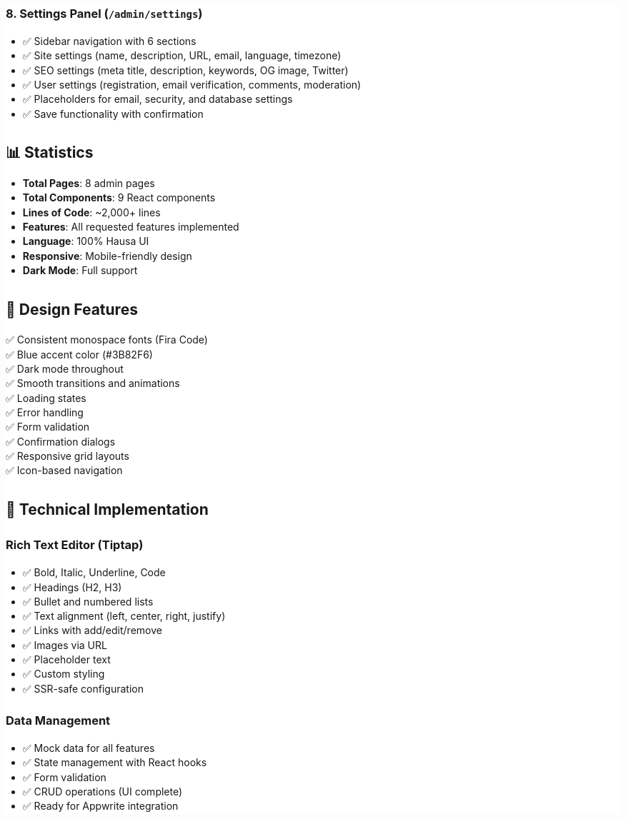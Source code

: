 ### 8. **Settings Panel** (`/admin/settings`)
- ✅ Sidebar navigation with 6 sections
- ✅ Site settings (name, description, URL, email, language, timezone)
- ✅ SEO settings (meta title, description, keywords, OG image, Twitter)
- ✅ User settings (registration, email verification, comments, moderation)
- ✅ Placeholders for email, security, and database settings
- ✅ Save functionality with confirmation

## 📊 Statistics

- **Total Pages**: 8 admin pages
- **Total Components**: 9 React components
- **Lines of Code**: ~2,000+ lines
- **Features**: All requested features implemented
- **Language**: 100% Hausa UI
- **Responsive**: Mobile-friendly design
- **Dark Mode**: Full support

## 🎨 Design Features

✅ Consistent monospace fonts (Fira Code)  
✅ Blue accent color (#3B82F6)  
✅ Dark mode throughout  
✅ Smooth transitions and animations  
✅ Loading states  
✅ Error handling  
✅ Form validation  
✅ Confirmation dialogs  
✅ Responsive grid layouts  
✅ Icon-based navigation  

## 🔧 Technical Implementation

### Rich Text Editor (Tiptap)
- ✅ Bold, Italic, Underline, Code
- ✅ Headings (H2, H3)
- ✅ Bullet and numbered lists
- ✅ Text alignment (left, center, right, justify)
- ✅ Links with add/edit/remove
- ✅ Images via URL
- ✅ Placeholder text
- ✅ Custom styling
- ✅ SSR-safe configuration

### Data Management
- ✅ Mock data for all features
- ✅ State management with React hooks
- ✅ Form validation
- ✅ CRUD operations (UI complete)
- ✅ Ready for Appwrite integration
